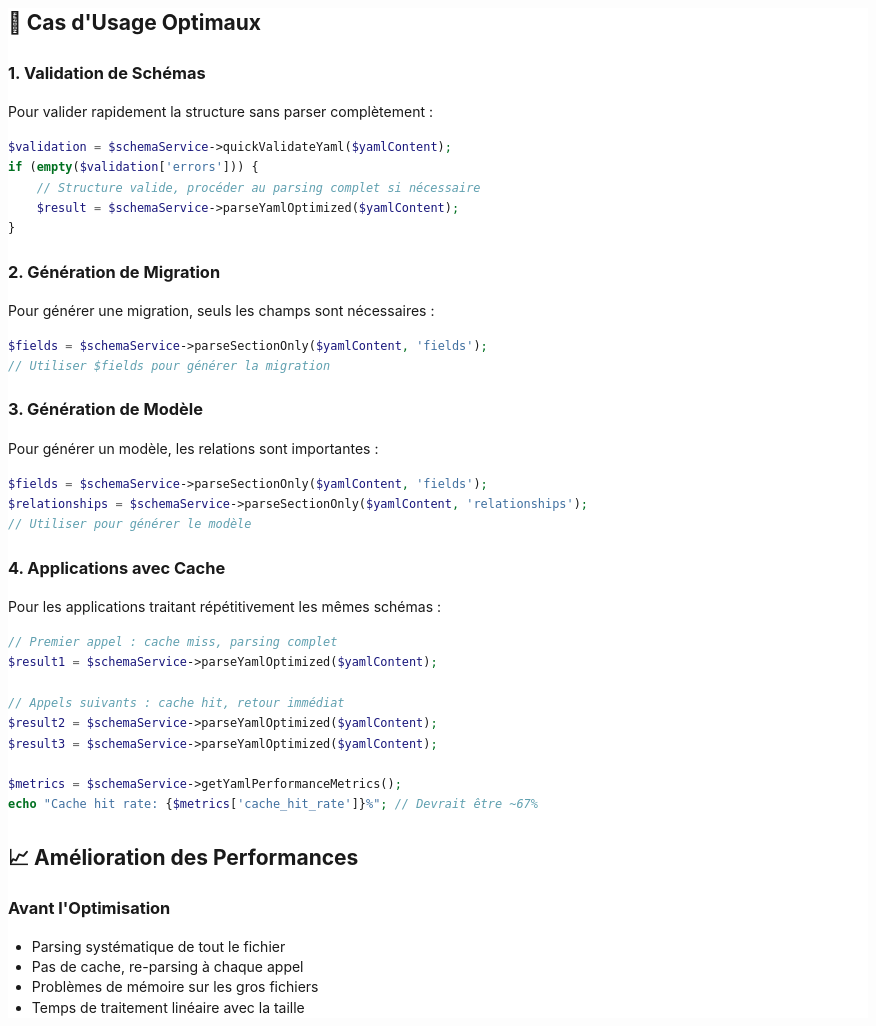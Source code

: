 ## 🎯 Cas d'Usage Optimaux

### 1. Validation de Schémas

Pour valider rapidement la structure sans parser complètement :

```php
$validation = $schemaService->quickValidateYaml($yamlContent);
if (empty($validation['errors'])) {
    // Structure valide, procéder au parsing complet si nécessaire
    $result = $schemaService->parseYamlOptimized($yamlContent);
}
```

### 2. Génération de Migration

Pour générer une migration, seuls les champs sont nécessaires :

```php
$fields = $schemaService->parseSectionOnly($yamlContent, 'fields');
// Utiliser $fields pour générer la migration
```

### 3. Génération de Modèle

Pour générer un modèle, les relations sont importantes :

```php
$fields = $schemaService->parseSectionOnly($yamlContent, 'fields');
$relationships = $schemaService->parseSectionOnly($yamlContent, 'relationships');
// Utiliser pour générer le modèle
```

### 4. Applications avec Cache

Pour les applications traitant répétitivement les mêmes schémas :

```php
// Premier appel : cache miss, parsing complet
$result1 = $schemaService->parseYamlOptimized($yamlContent);

// Appels suivants : cache hit, retour immédiat
$result2 = $schemaService->parseYamlOptimized($yamlContent);
$result3 = $schemaService->parseYamlOptimized($yamlContent);

$metrics = $schemaService->getYamlPerformanceMetrics();
echo "Cache hit rate: {$metrics['cache_hit_rate']}%"; // Devrait être ~67%
```

## 📈 Amélioration des Performances

### Avant l'Optimisation

- Parsing systématique de tout le fichier
- Pas de cache, re-parsing à chaque appel
- Problèmes de mémoire sur les gros fichiers
- Temps de traitement linéaire avec la taille
